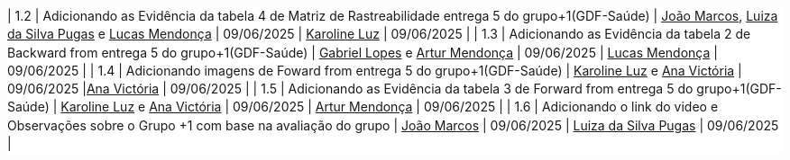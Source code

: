 | 1.2    | Adicionando as Evidência da tabela 4 de Matriz de Rastreabilidade entrega 5 do grupo+1(GDF-Saúde) | [João Marcos](https://github.com/JJOAOMARCOSS), [Luiza da Silva Pugas](https://github.com/Luizaxx) e [Lucas Mendonça](https://github.com/lucasarruda9) | 09/06/2025 | [Karoline Luz](https://github.com/KarolineLuz) | 09/06/2025  |
| 1.3    | Adicionando as Evidência da tabela 2 de Backward from entrega 5 do grupo+1(GDF-Saúde) | [Gabriel Lopes](https://github.com/BrzGab) e [Artur Mendonça](https://github.com/ArtyMend07) | 09/06/2025 | [Lucas Mendonça](https://github.com/lucasarruda9) | 09/06/2025  |
| 1.4    | Adicionando imagens  de Foward from entrega 5 do grupo+1(GDF-Saúde) | [Karoline Luz](https://github.com/KarolineLuz) e [Ana Victória](https://github.com/navicg) | 09/06/2025 |[Ana Victória](https://github.com/navicg) | 09/06/2025  |
| 1.5    |  Adicionando as Evidência da tabela 3 de Forward from entrega 5 do grupo+1(GDF-Saúde) | [Karoline Luz](https://github.com/KarolineLuz) e [Ana Victória](https://github.com/navicg) | 09/06/2025 | [Artur Mendonça](https://github.com/ArtyMend07) | 09/06/2025  |
| 1.6    | Adicionando o link do video e Observações sobre o Grupo +1 com base na avaliação do grupo | [João Marcos](https://github.com/JJOAOMARCOSS) | 09/06/2025 | [Luiza da Silva Pugas](https://github.com/Luizaxx) | 09/06/2025  |
